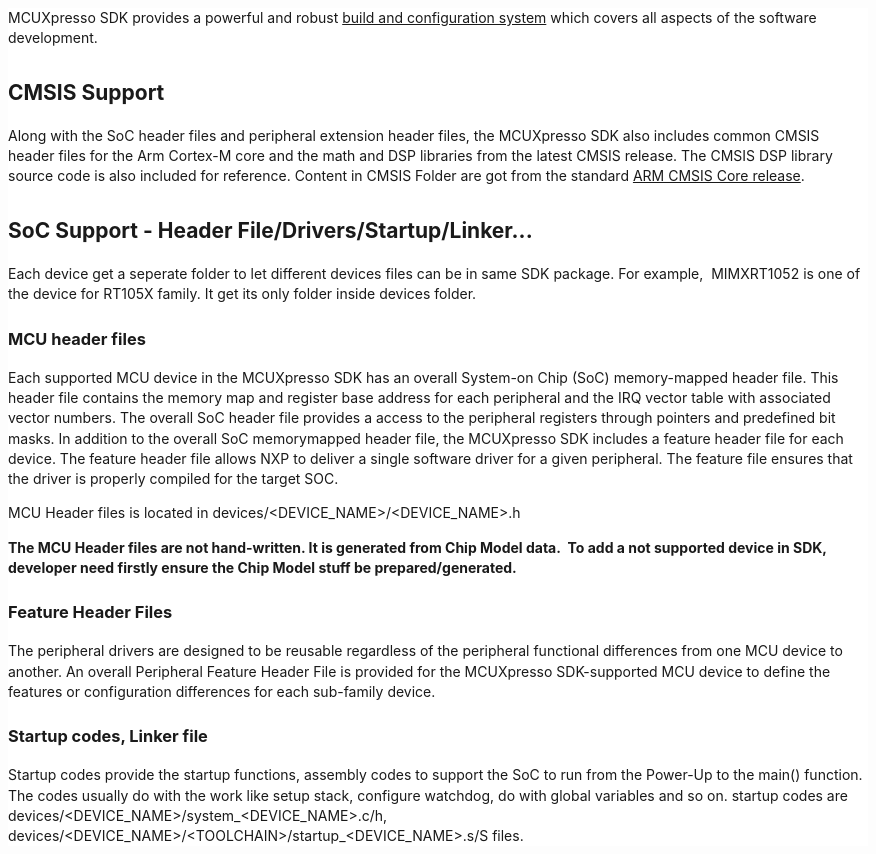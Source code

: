 MCUXpresso SDK provides a powerful and robust [build and configuration system](#build-and-configuration-system) which covers all aspects of the software development.

## CMSIS Support

Along with the SoC header files and peripheral extension header files,
the MCUXpresso SDK also includes common CMSIS header files for the Arm
Cortex-M core and the math and DSP libraries from the latest CMSIS
release. The CMSIS DSP library source code is also included for
reference. Content in CMSIS Folder are got from the standard [ARM CMSIS
Core release](http://www.keil.com/pack/doc/cmsis/Core/html/index.html).

## SoC Support - Header File/Drivers/Startup/Linker\...

Each device get a seperate folder to let different devices files can be
in same SDK package. For example,  MIMXRT1052 is one of the device for
RT105X family. It get its only folder inside devices folder.

### MCU header files

Each supported MCU device in the MCUXpresso SDK has an overall System-on
Chip (SoC) memory-mapped header file. This header file contains the
memory map and register base address for each peripheral and the IRQ
vector table with associated vector numbers. The overall SoC header file
provides a access to the peripheral registers through pointers and
predefined bit masks. In addition to the overall SoC memorymapped header
file, the MCUXpresso SDK includes a feature header file for each device.
The feature header file allows NXP to deliver a single software driver
for a given peripheral. The feature file ensures that the driver is
properly compiled for the target SOC.

MCU Header files is located in devices/\<DEVICE_NAME\>/\<DEVICE_NAME\>.h

**The MCU Header files are not hand-written. It is generated from Chip
Model data.  To add a not supported device in SDK,  developer need
firstly ensure the Chip Model stuff be prepared/generated.**

### Feature Header Files

The peripheral drivers are designed to be reusable regardless of the
peripheral functional differences from one MCU device to another. An
overall Peripheral Feature Header File is provided for the MCUXpresso
SDK-supported MCU device to define the features or configuration
differences for each sub-family device.

### Startup codes, Linker file

Startup codes provide the startup functions, assembly codes to support
the SoC to run from the Power-Up to the main() function.  The codes
usually do with the work like setup stack, configure watchdog, do with
global variables and so on. startup codes are
devices/\<DEVICE_NAME\>/system\_\<DEVICE_NAME\>.c/h, 
devices/\<DEVICE_NAME\>/\<TOOLCHAIN\>/startup\_\<DEVICE_NAME\>.s/S
files.
